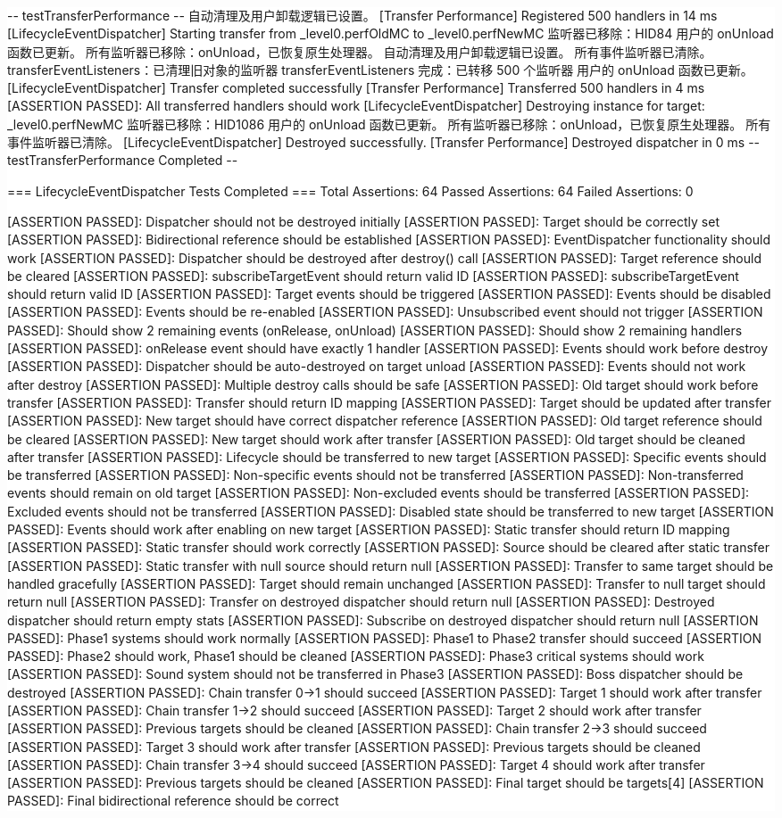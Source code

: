 
-- testTransferPerformance --
自动清理及用户卸载逻辑已设置。
[Transfer Performance] Registered 500 handlers in 14 ms
[LifecycleEventDispatcher] Starting transfer from _level0.perfOldMC to _level0.perfNewMC
监听器已移除：HID84
用户的 onUnload 函数已更新。
所有监听器已移除：onUnload，已恢复原生处理器。
自动清理及用户卸载逻辑已设置。
所有事件监听器已清除。
transferEventListeners：已清理旧对象的监听器
transferEventListeners 完成：已转移 500 个监听器
用户的 onUnload 函数已更新。
[LifecycleEventDispatcher] Transfer completed successfully
[Transfer Performance] Transferred 500 handlers in 4 ms
[ASSERTION PASSED]: All transferred handlers should work
[LifecycleEventDispatcher] Destroying instance for target: _level0.perfNewMC
监听器已移除：HID1086
用户的 onUnload 函数已更新。
所有监听器已移除：onUnload，已恢复原生处理器。
所有事件监听器已清除。
[LifecycleEventDispatcher] Destroyed successfully.
[Transfer Performance] Destroyed dispatcher in 0 ms
-- testTransferPerformance Completed --


=== LifecycleEventDispatcher Tests Completed ===
Total Assertions: 64
Passed Assertions: 64
Failed Assertions: 0



[ASSERTION PASSED]: Dispatcher should not be destroyed initially
[ASSERTION PASSED]: Target should be correctly set
[ASSERTION PASSED]: Bidirectional reference should be established
[ASSERTION PASSED]: EventDispatcher functionality should work
[ASSERTION PASSED]: Dispatcher should be destroyed after destroy() call
[ASSERTION PASSED]: Target reference should be cleared
[ASSERTION PASSED]: subscribeTargetEvent should return valid ID
[ASSERTION PASSED]: subscribeTargetEvent should return valid ID
[ASSERTION PASSED]: Target events should be triggered
[ASSERTION PASSED]: Events should be disabled
[ASSERTION PASSED]: Events should be re-enabled
[ASSERTION PASSED]: Unsubscribed event should not trigger
[ASSERTION PASSED]: Should show 2 remaining events (onRelease, onUnload)
[ASSERTION PASSED]: Should show 2 remaining handlers
[ASSERTION PASSED]: onRelease event should have exactly 1 handler
[ASSERTION PASSED]: Events should work before destroy
[ASSERTION PASSED]: Dispatcher should be auto-destroyed on target unload
[ASSERTION PASSED]: Events should not work after destroy
[ASSERTION PASSED]: Multiple destroy calls should be safe
[ASSERTION PASSED]: Old target should work before transfer
[ASSERTION PASSED]: Transfer should return ID mapping
[ASSERTION PASSED]: Target should be updated after transfer
[ASSERTION PASSED]: New target should have correct dispatcher reference
[ASSERTION PASSED]: Old target reference should be cleared
[ASSERTION PASSED]: New target should work after transfer
[ASSERTION PASSED]: Old target should be cleaned after transfer
[ASSERTION PASSED]: Lifecycle should be transferred to new target
[ASSERTION PASSED]: Specific events should be transferred
[ASSERTION PASSED]: Non-specific events should not be transferred
[ASSERTION PASSED]: Non-transferred events should remain on old target
[ASSERTION PASSED]: Non-excluded events should be transferred
[ASSERTION PASSED]: Excluded events should not be transferred
[ASSERTION PASSED]: Disabled state should be transferred to new target
[ASSERTION PASSED]: Events should work after enabling on new target
[ASSERTION PASSED]: Static transfer should return ID mapping
[ASSERTION PASSED]: Static transfer should work correctly
[ASSERTION PASSED]: Source should be cleared after static transfer
[ASSERTION PASSED]: Static transfer with null source should return null
[ASSERTION PASSED]: Transfer to same target should be handled gracefully
[ASSERTION PASSED]: Target should remain unchanged
[ASSERTION PASSED]: Transfer to null target should return null
[ASSERTION PASSED]: Transfer on destroyed dispatcher should return null
[ASSERTION PASSED]: Destroyed dispatcher should return empty stats
[ASSERTION PASSED]: Subscribe on destroyed dispatcher should return null
[ASSERTION PASSED]: Phase1 systems should work normally
[ASSERTION PASSED]: Phase1 to Phase2 transfer should succeed
[ASSERTION PASSED]: Phase2 should work, Phase1 should be cleaned
[ASSERTION PASSED]: Phase3 critical systems should work
[ASSERTION PASSED]: Sound system should not be transferred in Phase3
[ASSERTION PASSED]: Boss dispatcher should be destroyed
[ASSERTION PASSED]: Chain transfer 0→1 should succeed
[ASSERTION PASSED]: Target 1 should work after transfer
[ASSERTION PASSED]: Chain transfer 1→2 should succeed
[ASSERTION PASSED]: Target 2 should work after transfer
[ASSERTION PASSED]: Previous targets should be cleaned
[ASSERTION PASSED]: Chain transfer 2→3 should succeed
[ASSERTION PASSED]: Target 3 should work after transfer
[ASSERTION PASSED]: Previous targets should be cleaned
[ASSERTION PASSED]: Chain transfer 3→4 should succeed
[ASSERTION PASSED]: Target 4 should work after transfer
[ASSERTION PASSED]: Previous targets should be cleaned
[ASSERTION PASSED]: Final target should be targets[4]
[ASSERTION PASSED]: Final bidirectional reference should be correct